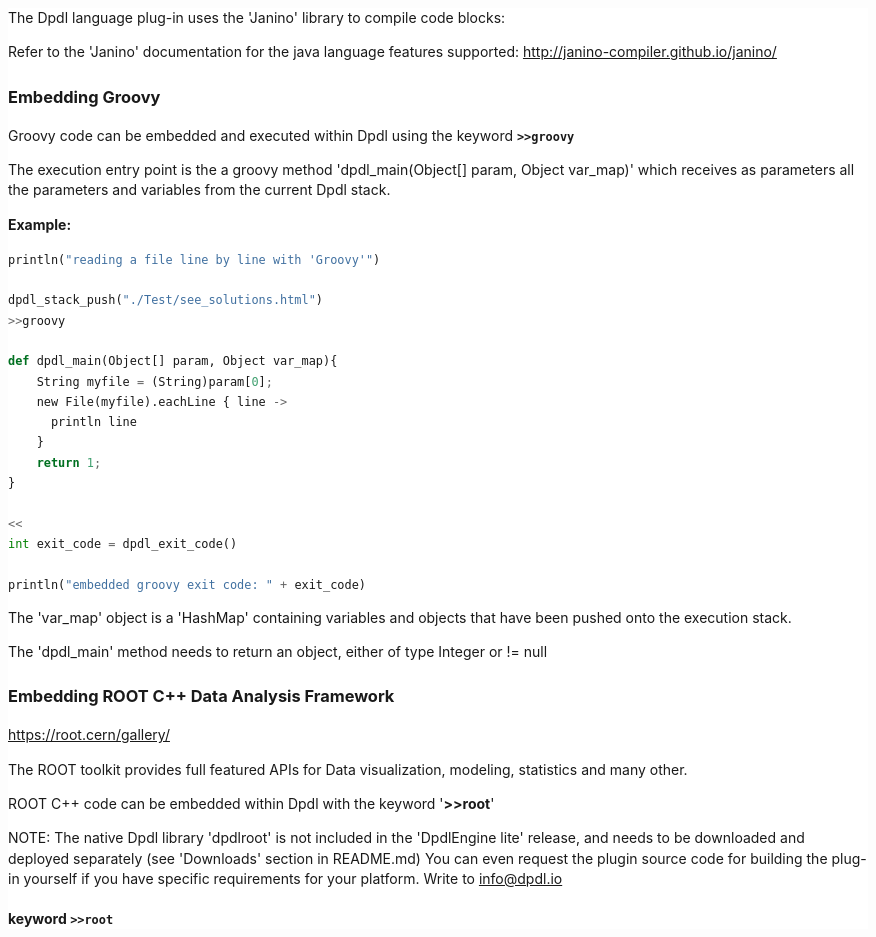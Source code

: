 The Dpdl language plug-in uses the 'Janino' library to compile code blocks:

Refer to the 'Janino' documentation for the java language features supported: http://janino-compiler.github.io/janino/

### Embedding Groovy

Groovy code can be embedded and executed within Dpdl using the keyword **`>>groovy`**

The execution entry point is the a groovy method 'dpdl_main(Object[] param, Object var_map)' which receives as parameters all the parameters and variables from the current Dpdl stack.

**Example:**

```python
println("reading a file line by line with 'Groovy'")

dpdl_stack_push("./Test/see_solutions.html")
>>groovy

def dpdl_main(Object[] param, Object var_map){
	String myfile = (String)param[0];
	new File(myfile).eachLine { line ->
	  println line
	}
	return 1;
}

<<
int exit_code = dpdl_exit_code()

println("embedded groovy exit code: " + exit_code)
```

The 'var_map' object is a 'HashMap' containing variables and objects that have been pushed onto the execution stack.

The 'dpdl_main' method needs to return an object, either of type Integer or != null


### Embedding ROOT C++ Data Analysis Framework


https://root.cern/gallery/

The ROOT toolkit provides full featured APIs for Data visualization, modeling, statistics and many other.

ROOT C++ code can be embedded within Dpdl with the keyword '**>>root**'

NOTE: The native Dpdl library 'dpdlroot' is not included in the 'DpdlEngine lite' release, and needs to be downloaded and deployed separately (see 'Downloads' section in README.md)
		You can even request the plugin source code for building the plug-in yourself if you have specific requirements for your platform. Write to info@dpdl.io


#### keyword **`>>root`**
